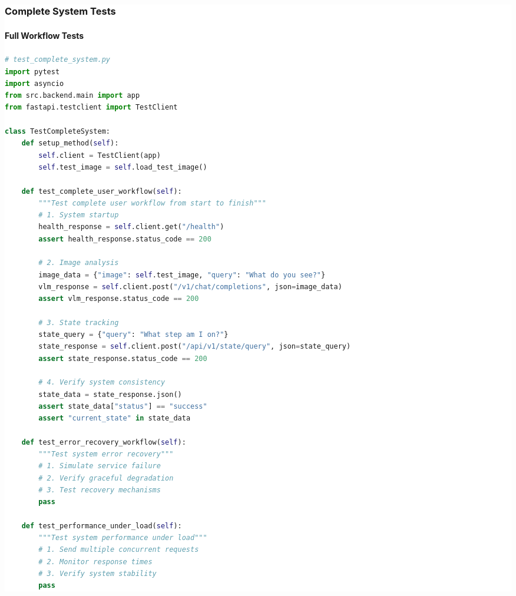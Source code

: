 ### **Complete System Tests**

#### **Full Workflow Tests**
```python
# test_complete_system.py
import pytest
import asyncio
from src.backend.main import app
from fastapi.testclient import TestClient

class TestCompleteSystem:
    def setup_method(self):
        self.client = TestClient(app)
        self.test_image = self.load_test_image()
    
    def test_complete_user_workflow(self):
        """Test complete user workflow from start to finish"""
        # 1. System startup
        health_response = self.client.get("/health")
        assert health_response.status_code == 200
        
        # 2. Image analysis
        image_data = {"image": self.test_image, "query": "What do you see?"}
        vlm_response = self.client.post("/v1/chat/completions", json=image_data)
        assert vlm_response.status_code == 200
        
        # 3. State tracking
        state_query = {"query": "What step am I on?"}
        state_response = self.client.post("/api/v1/state/query", json=state_query)
        assert state_response.status_code == 200
        
        # 4. Verify system consistency
        state_data = state_response.json()
        assert state_data["status"] == "success"
        assert "current_state" in state_data
    
    def test_error_recovery_workflow(self):
        """Test system error recovery"""
        # 1. Simulate service failure
        # 2. Verify graceful degradation
        # 3. Test recovery mechanisms
        pass
    
    def test_performance_under_load(self):
        """Test system performance under load"""
        # 1. Send multiple concurrent requests
        # 2. Monitor response times
        # 3. Verify system stability
        pass
```
